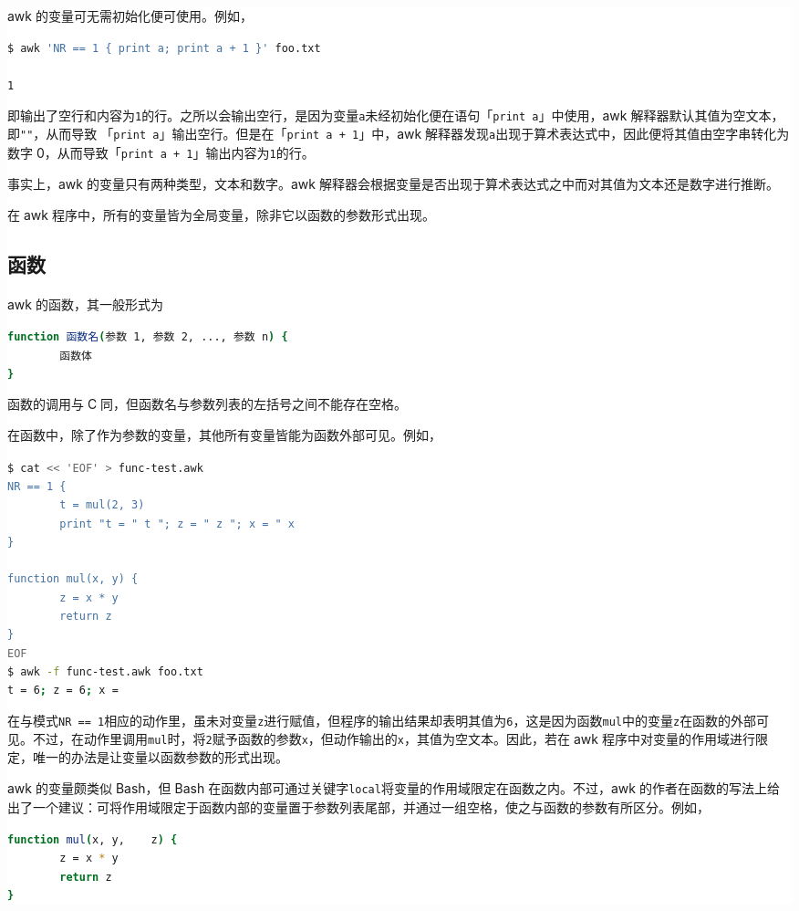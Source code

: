 awk 的变量可无需初始化便可使用。例如，

```sh
$ awk 'NR == 1 { print a; print a + 1 }' foo.txt

1
```

即输出了空行和内容为`1`的行。之所以会输出空行，是因为变量`a`未经初始化便在语句「`print a`」中使用，awk 解释器默认其值为空文本，即`""`，从而导致 「`print a`」输出空行。但是在「`print a + 1`」中，awk 解释器发现`a`出现于算术表达式中，因此便将其值由空字串转化为数字 0，从而导致「`print a + 1`」输出内容为`1`的行。

事实上，awk 的变量只有两种类型，文本和数字。awk 解释器会根据变量是否出现于算术表达式之中而对其值为文本还是数字进行推断。

在 awk 程序中，所有的变量皆为全局变量，除非它以函数的参数形式出现。
## 函数

awk 的函数，其一般形式为

```sh
function 函数名(参数 1, 参数 2, ..., 参数 n) {
        函数体
}
```

函数的调用与 C 同，但函数名与参数列表的左括号之间不能存在空格。

在函数中，除了作为参数的变量，其他所有变量皆能为函数外部可见。例如，

```sh
$ cat << 'EOF' > func-test.awk
NR == 1 {
        t = mul(2, 3)
        print "t = " t "; z = " z "; x = " x
}

function mul(x, y) {
        z = x * y
        return z
}
EOF
$ awk -f func-test.awk foo.txt
t = 6; z = 6; x = 
```

在与模式`NR == 1`相应的动作里，虽未对变量`z`进行赋值，但程序的输出结果却表明其值为`6`，这是因为函数`mul`中的变量`z`在函数的外部可见。不过，在动作里调用`mul`时，将`2`赋予函数的参数`x`，但动作输出的`x`，其值为空文本。因此，若在 awk 程序中对变量的作用域进行限定，唯一的办法是让变量以函数参数的形式出现。

awk 的变量颇类似 Bash，但 Bash 在函数内部可通过关键字`local`将变量的作用域限定在函数之内。不过，awk 的作者在函数的写法上给出了一个建议：可将作用域限定于函数内部的变量置于参数列表尾部，并通过一组空格，使之与函数的参数有所区分。例如，

```sh
function mul(x, y,    z) {
        z = x * y
        return z
}
```
